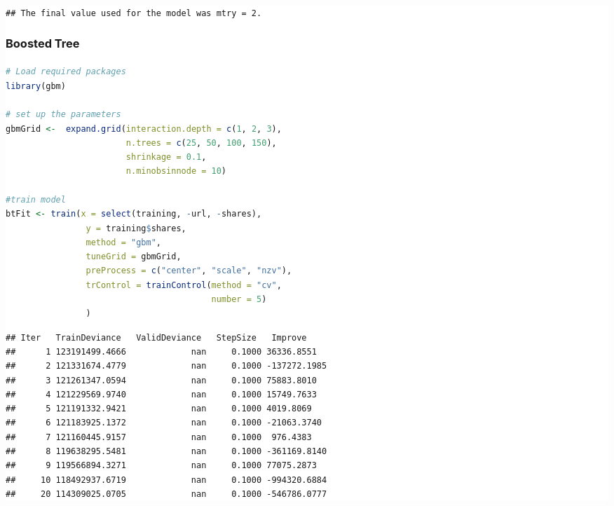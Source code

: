     ## The final value used for the model was mtry = 2.

### Boosted Tree

``` r
# Load required packages
library(gbm)

# set up the parameters
gbmGrid <-  expand.grid(interaction.depth = c(1, 2, 3), 
                        n.trees = c(25, 50, 100, 150), 
                        shrinkage = 0.1,
                        n.minobsinnode = 10)

#train model
btFit <- train(x = select(training, -url, -shares), 
                y = training$shares,
                method = "gbm",
                tuneGrid = gbmGrid,
                preProcess = c("center", "scale", "nzv"),
                trControl = trainControl(method = "cv", 
                                         number = 5)
                )
```

    ## Iter   TrainDeviance   ValidDeviance   StepSize   Improve
    ##      1 123191499.4666             nan     0.1000 36336.8551
    ##      2 121331674.4779             nan     0.1000 -137272.1985
    ##      3 121261347.0594             nan     0.1000 75883.8010
    ##      4 121229569.9740             nan     0.1000 15749.7633
    ##      5 121191332.9421             nan     0.1000 4019.8069
    ##      6 121183925.1372             nan     0.1000 -21063.3740
    ##      7 121160445.9157             nan     0.1000  976.4383
    ##      8 119638295.5481             nan     0.1000 -361169.8140
    ##      9 119566894.3271             nan     0.1000 77075.2873
    ##     10 118492937.6719             nan     0.1000 -994320.6884
    ##     20 114309025.0705             nan     0.1000 -546786.0777